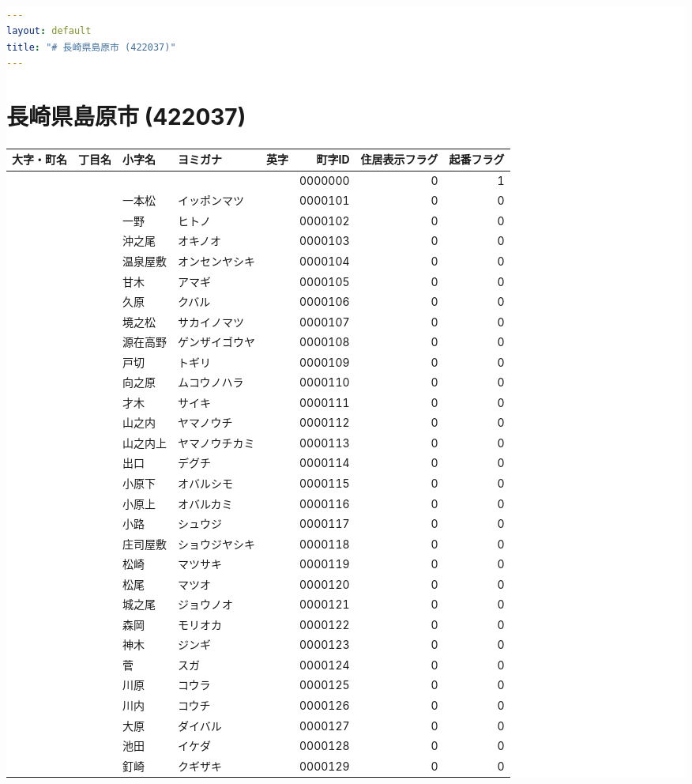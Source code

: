 ```yaml
---
layout: default
title: "# 長崎県島原市 (422037)"
---
```


# 長崎県島原市 (422037)

| 大字・町名 | 丁目名 | 小字名 | ヨミガナ | 英字 | 町字ID | 住居表示フラグ | 起番フラグ |
|:--------|:------|:------|:-----------------|:---------------------|--------:|----------:|--------:|
|  |  |  |  |  | 0000000 | 0 | 1 |
|  |  | 一本松 | イッポンマツ |  | 0000101 | 0 | 0 |
|  |  | 一野 | ヒトノ |  | 0000102 | 0 | 0 |
|  |  | 沖之尾 | オキノオ |  | 0000103 | 0 | 0 |
|  |  | 温泉屋敷 | オンセンヤシキ |  | 0000104 | 0 | 0 |
|  |  | 甘木 | アマギ |  | 0000105 | 0 | 0 |
|  |  | 久原 | クバル |  | 0000106 | 0 | 0 |
|  |  | 境之松 | サカイノマツ |  | 0000107 | 0 | 0 |
|  |  | 源在高野 | ゲンザイゴウヤ |  | 0000108 | 0 | 0 |
|  |  | 戸切 | トギリ |  | 0000109 | 0 | 0 |
|  |  | 向之原 | ムコウノハラ |  | 0000110 | 0 | 0 |
|  |  | 才木 | サイキ |  | 0000111 | 0 | 0 |
|  |  | 山之内 | ヤマノウチ |  | 0000112 | 0 | 0 |
|  |  | 山之内上 | ヤマノウチカミ |  | 0000113 | 0 | 0 |
|  |  | 出口 | デグチ |  | 0000114 | 0 | 0 |
|  |  | 小原下 | オバルシモ |  | 0000115 | 0 | 0 |
|  |  | 小原上 | オバルカミ |  | 0000116 | 0 | 0 |
|  |  | 小路 | シュウジ |  | 0000117 | 0 | 0 |
|  |  | 庄司屋敷 | ショウジヤシキ |  | 0000118 | 0 | 0 |
|  |  | 松崎 | マツサキ |  | 0000119 | 0 | 0 |
|  |  | 松尾 | マツオ |  | 0000120 | 0 | 0 |
|  |  | 城之尾 | ジョウノオ |  | 0000121 | 0 | 0 |
|  |  | 森岡 | モリオカ |  | 0000122 | 0 | 0 |
|  |  | 神木 | ジンギ |  | 0000123 | 0 | 0 |
|  |  | 菅 | スガ |  | 0000124 | 0 | 0 |
|  |  | 川原 | コウラ |  | 0000125 | 0 | 0 |
|  |  | 川内 | コウチ |  | 0000126 | 0 | 0 |
|  |  | 大原 | ダイバル |  | 0000127 | 0 | 0 |
|  |  | 池田 | イケダ |  | 0000128 | 0 | 0 |
|  |  | 釘崎 | クギザキ |  | 0000129 | 0 | 0 |